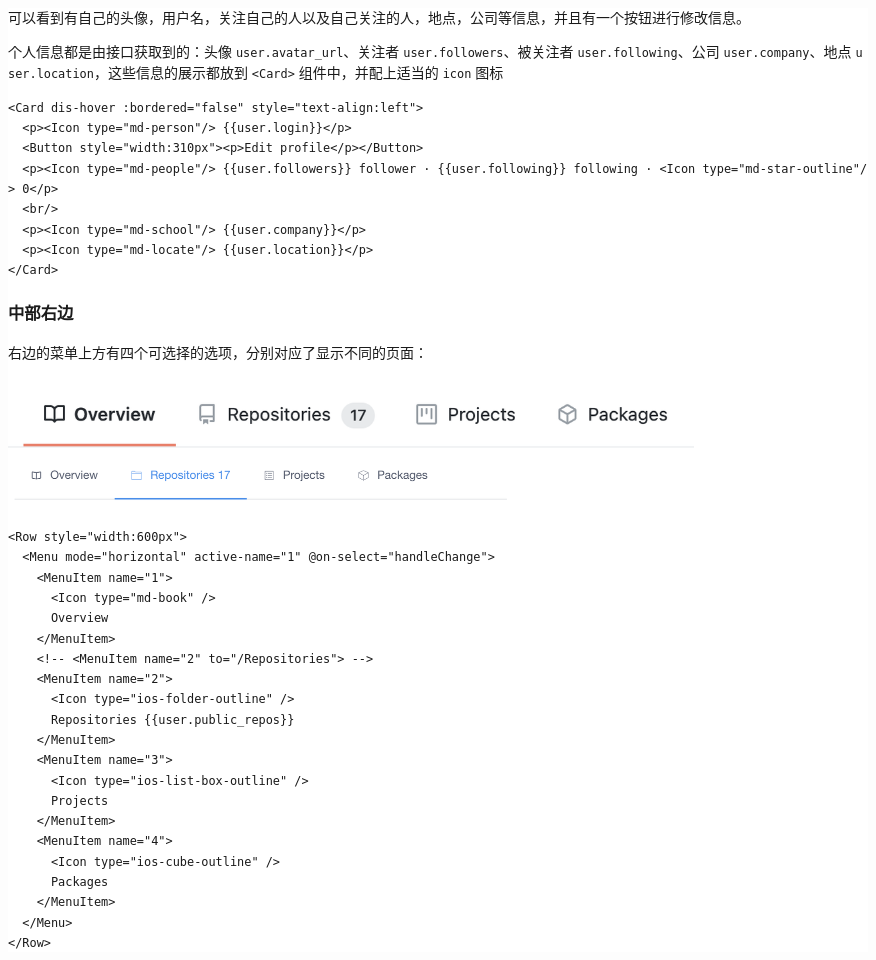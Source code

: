 
可以看到有自己的头像，用户名，关注自己的人以及自己关注的人，地点，公司等信息，并且有一个按钮进行修改信息。

个人信息都是由接口获取到的：头像 `user.avatar_url`、关注者 `user.followers`、被关注者 `user.following`、公司 `user.company`、地点 `user.location`，这些信息的展示都放到 `<Card>` 组件中，并配上适当的 `icon` 图标

```vue
<Card dis-hover :bordered="false" style="text-align:left">
  <p><Icon type="md-person"/> {{user.login}}</p>
  <Button style="width:310px"><p>Edit profile</p></Button>
  <p><Icon type="md-people"/> {{user.followers}} follower · {{user.following}} following · <Icon type="md-star-outline"/> 0</p>
  <br/>
  <p><Icon type="md-school"/> {{user.company}}</p>
  <p><Icon type="md-locate"/> {{user.location}}</p>
</Card>
```

### 中部右边

右边的菜单上方有四个可选择的选项，分别对应了显示不同的页面：

<img src="./img/18.png" style="zoom:67%;" />

<img src="./img/16.png" style="zoom:50%;" />

```vue
<Row style="width:600px">
  <Menu mode="horizontal" active-name="1" @on-select="handleChange">
    <MenuItem name="1">
      <Icon type="md-book" />
      Overview
    </MenuItem>
    <!-- <MenuItem name="2" to="/Repositories"> -->
    <MenuItem name="2">
      <Icon type="ios-folder-outline" />
      Repositories {{user.public_repos}}
    </MenuItem>
    <MenuItem name="3">
      <Icon type="ios-list-box-outline" />
      Projects
    </MenuItem>
    <MenuItem name="4">
      <Icon type="ios-cube-outline" />
      Packages
    </MenuItem>
  </Menu>
</Row>
```

